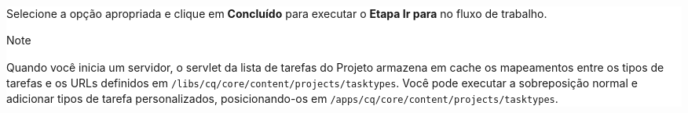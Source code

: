    Selecione a opção apropriada e clique em **Concluído** para executar o **Etapa Ir para** no fluxo de trabalho.

>[!NOTE]
Quando você inicia um servidor, o servlet da lista de tarefas do Projeto armazena em cache os mapeamentos entre os tipos de tarefas e os URLs definidos em `/libs/cq/core/content/projects/tasktypes`. Você pode executar a sobreposição normal e adicionar tipos de tarefa personalizados, posicionando-os em `/apps/cq/core/content/projects/tasktypes`.
